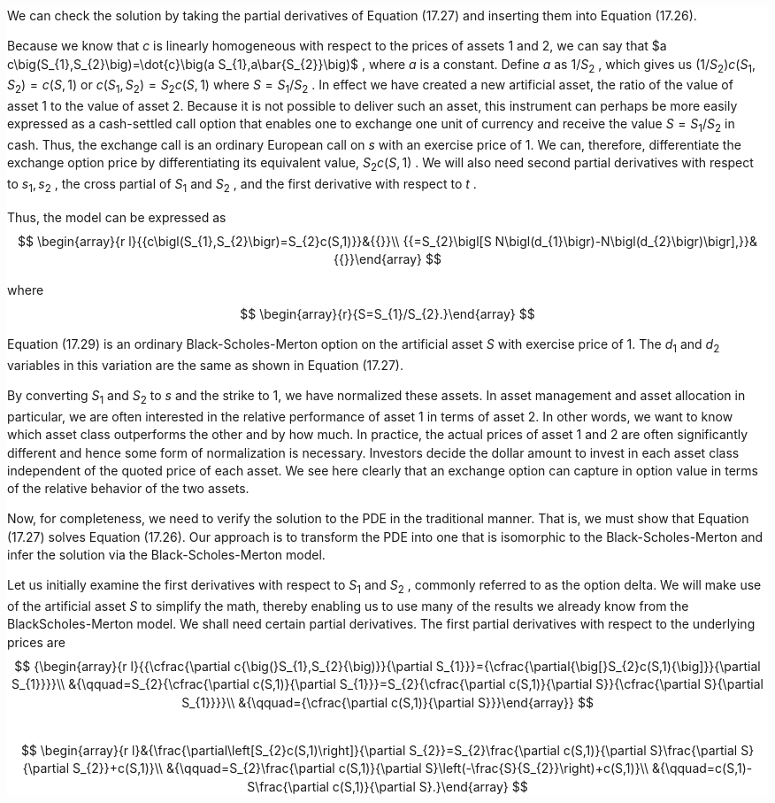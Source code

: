 We can check the solution by taking the partial derivatives of Equation (17.27) and inserting them into Equation (17.26).  

Because we know that $c$ is linearly homogeneous with respect to the prices of assets 1 and 2, we can say that $a c\big(S_{1},S_{2}\big)=\dot{c}\big(a S_{1},a\bar{S_{2}}\big)$ , where $a$ is a constant. Define $a$ as $1/S_{2}$ , which gives us $\left(1/S_{2}\right)c\left(S_{1},S_{2}\right)=c(S,1)$ or $c\big(S_{1},S_{2}\big)=S_{2}c(S,1)$ where $S=S_{1}/S_{2}$ . In effect we have created a new artificial asset, the ratio of the value of asset 1 to the value of asset 2. Because it is not possible to deliver such an asset, this instrument can perhaps be more easily expressed as a cash-settled call option that enables one to exchange one unit of currency and receive the value $S=S_{1}/S_{2}$ in cash. Thus, the exchange call is an ordinary European call on $s$ with an exercise price of 1. We can, therefore, differentiate the exchange option price by differentiating its equivalent value, $S_{2}c(S,1)$ . We will also need second partial derivatives with respect to $s_{1},s_{2}$ , the cross partial of $S_{1}$ and $S_{2}$ , and the first derivative with respect to $t$ .  

Thus, the model can be expressed as  
$$
\begin{array}{r l}{{c\bigl(S_{1},S_{2}\bigr)=S_{2}c(S,1)}}&{{}}\\ {{=S_{2}\bigl[S N\bigl(d_{1}\bigr)-N\bigl(d_{2}\bigr)\bigr],}}&{{}}\end{array}
$$  

where  
$$
\begin{array}{r}{S=S_{1}/S_{2}.}\end{array}
$$  

Equation (17.29) is an ordinary Black-Scholes-Merton option on the artificial asset $S$ with exercise price of 1. The $d_{1}$ and $d_{2}$ variables in this variation are the same as shown in Equation (17.27).  

By converting $S_{1}$ and $S_{2}$ to $s$ and the strike to 1, we have normalized these assets. In asset management and asset allocation in particular, we are often interested in the relative performance of asset 1 in terms of asset 2. In other words, we want to know which asset class outperforms the other and by how much. In practice, the actual prices of asset 1 and 2 are often significantly different and hence some form of normalization is necessary. Investors decide the dollar amount to invest in each asset class independent of the quoted price of each asset. We see here clearly that an exchange option can capture in option value in terms of the relative behavior of the two assets.  

Now, for completeness, we need to verify the solution to the PDE in the traditional manner. That is, we must show that Equation (17.27) solves Equation (17.26). Our approach is to transform the PDE into one that is isomorphic to the Black-Scholes-Merton and infer the solution via the Black-Scholes-Merton model.  

Let us initially examine the first derivatives with respect to $S_{1}$ and $S_{2}$ , commonly referred to as the option delta. We will make use of the artificial asset $S$ to simplify the math, thereby enabling us to use many of the results we already know from the BlackScholes-Merton model. We shall need certain partial derivatives. The first partial derivatives with respect to the underlying prices are  
$$
{\begin{array}{r l}{{\cfrac{\partial c{\big(}S_{1},S_{2}{\big)}}{\partial S_{1}}}={\cfrac{\partial{\big[}S_{2}c(S,1){\big]}}{\partial S_{1}}}}\\ &{\qquad=S_{2}{\cfrac{\partial c(S,1)}{\partial S_{1}}}=S_{2}{\cfrac{\partial c(S,1)}{\partial S}}{\cfrac{\partial S}{\partial S_{1}}}}\\ &{\qquad={\cfrac{\partial c(S,1)}{\partial S}}}\end{array}}
$$  
$$
\begin{array}{r l}&{\frac{\partial\left[S_{2}c(S,1)\right]}{\partial S_{2}}=S_{2}\frac{\partial c(S,1)}{\partial S}\frac{\partial S}{\partial S_{2}}+c(S,1)}\\ &{\qquad=S_{2}\frac{\partial c(S,1)}{\partial S}\left(-\frac{S}{S_{2}}\right)+c(S,1)}\\ &{\qquad=c(S,1)-S\frac{\partial c(S,1)}{\partial S}.}\end{array}
$$  


[^1]: Alternatively, we could assume each asset follows arithmetic Brownian motion with geometric drift. In this case, the subtraction of two normally distributed variables is also normally distributed, hence, arriving at the pricing model is straightforward.
[^2]: See Appendix 17B for a formal statement of the multivariate Itô’s lemma.
[^3]: For extensive discussion of spread options, see Brooks and Cline (2015).